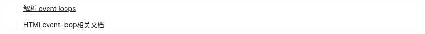 
> [解析 event loops](https://set.sh/post/180308-event-loop)

> [HTMl event-loop相关文档](https://html.spec.whatwg.org/multipage/webappapis.html#event-loop)